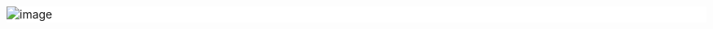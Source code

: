 <img width="65" height="21" alt="image" src="https://github.com/user-attachments/assets/27860319-4c34-4038-a4c1-c5e3ead91fc2" />
